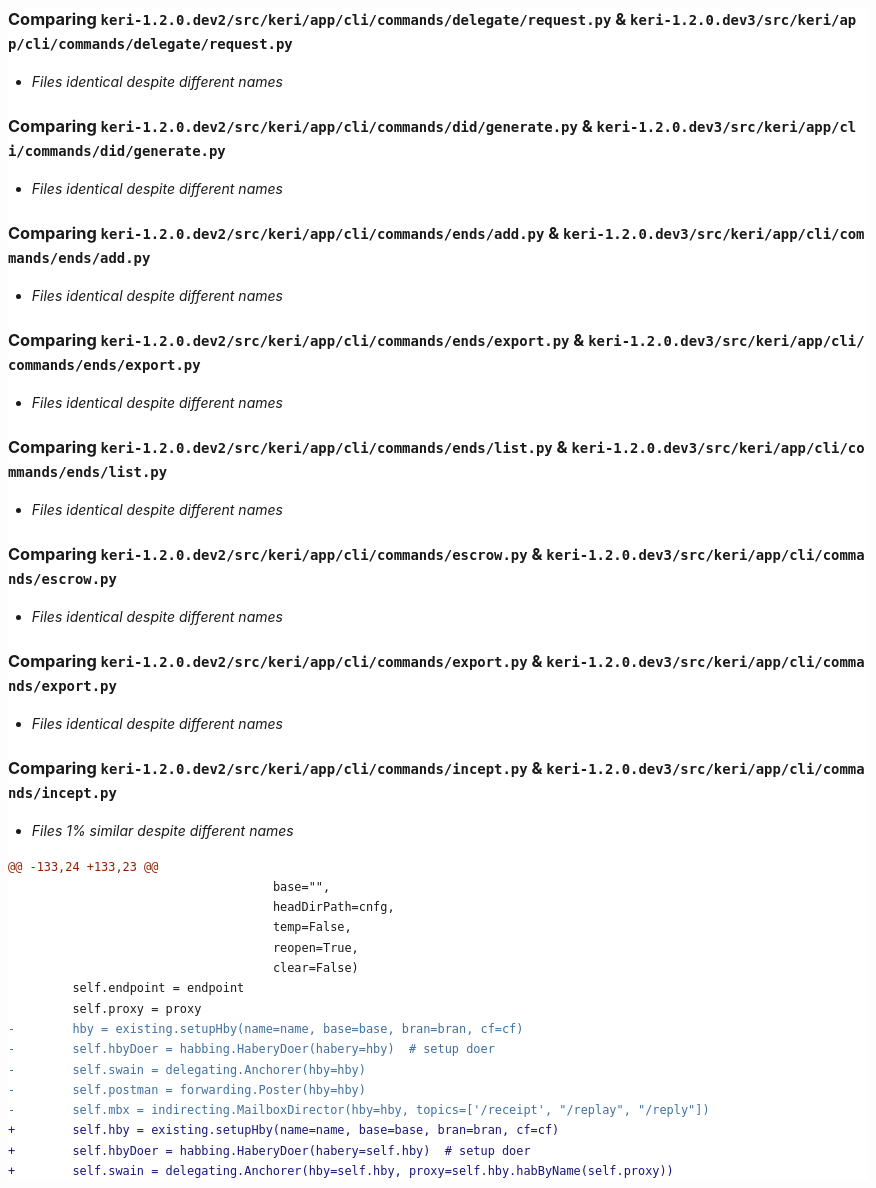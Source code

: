 ### Comparing `keri-1.2.0.dev2/src/keri/app/cli/commands/delegate/request.py` & `keri-1.2.0.dev3/src/keri/app/cli/commands/delegate/request.py`

 * *Files identical despite different names*

### Comparing `keri-1.2.0.dev2/src/keri/app/cli/commands/did/generate.py` & `keri-1.2.0.dev3/src/keri/app/cli/commands/did/generate.py`

 * *Files identical despite different names*

### Comparing `keri-1.2.0.dev2/src/keri/app/cli/commands/ends/add.py` & `keri-1.2.0.dev3/src/keri/app/cli/commands/ends/add.py`

 * *Files identical despite different names*

### Comparing `keri-1.2.0.dev2/src/keri/app/cli/commands/ends/export.py` & `keri-1.2.0.dev3/src/keri/app/cli/commands/ends/export.py`

 * *Files identical despite different names*

### Comparing `keri-1.2.0.dev2/src/keri/app/cli/commands/ends/list.py` & `keri-1.2.0.dev3/src/keri/app/cli/commands/ends/list.py`

 * *Files identical despite different names*

### Comparing `keri-1.2.0.dev2/src/keri/app/cli/commands/escrow.py` & `keri-1.2.0.dev3/src/keri/app/cli/commands/escrow.py`

 * *Files identical despite different names*

### Comparing `keri-1.2.0.dev2/src/keri/app/cli/commands/export.py` & `keri-1.2.0.dev3/src/keri/app/cli/commands/export.py`

 * *Files identical despite different names*

### Comparing `keri-1.2.0.dev2/src/keri/app/cli/commands/incept.py` & `keri-1.2.0.dev3/src/keri/app/cli/commands/incept.py`

 * *Files 1% similar despite different names*

```diff
@@ -133,24 +133,23 @@
                                     base="",
                                     headDirPath=cnfg,
                                     temp=False,
                                     reopen=True,
                                     clear=False)
         self.endpoint = endpoint
         self.proxy = proxy
-        hby = existing.setupHby(name=name, base=base, bran=bran, cf=cf)
-        self.hbyDoer = habbing.HaberyDoer(habery=hby)  # setup doer
-        self.swain = delegating.Anchorer(hby=hby)
-        self.postman = forwarding.Poster(hby=hby)
-        self.mbx = indirecting.MailboxDirector(hby=hby, topics=['/receipt', "/replay", "/reply"])
+        self.hby = existing.setupHby(name=name, base=base, bran=bran, cf=cf)
+        self.hbyDoer = habbing.HaberyDoer(habery=self.hby)  # setup doer
+        self.swain = delegating.Anchorer(hby=self.hby, proxy=self.hby.habByName(self.proxy))
```